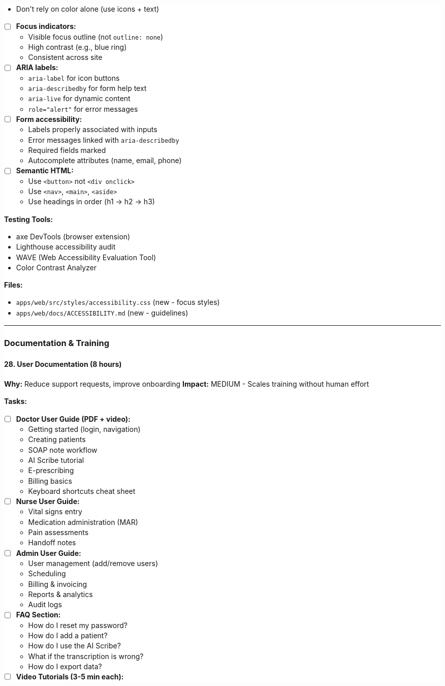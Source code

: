  - Don't rely on color alone (use icons + text)
- [ ] **Focus indicators:**
  - Visible focus outline (not `outline: none`)
  - High contrast (e.g., blue ring)
  - Consistent across site
- [ ] **ARIA labels:**
  - `aria-label` for icon buttons
  - `aria-describedby` for form help text
  - `aria-live` for dynamic content
  - `role="alert"` for error messages
- [ ] **Form accessibility:**
  - Labels properly associated with inputs
  - Error messages linked with `aria-describedby`
  - Required fields marked
  - Autocomplete attributes (name, email, phone)
- [ ] **Semantic HTML:**
  - Use `<button>` not `<div onclick>`
  - Use `<nav>`, `<main>`, `<aside>`
  - Use headings in order (h1 → h2 → h3)

**Testing Tools:**
- axe DevTools (browser extension)
- Lighthouse accessibility audit
- WAVE (Web Accessibility Evaluation Tool)
- Color Contrast Analyzer

**Files:**
- `apps/web/src/styles/accessibility.css` (new - focus styles)
- `apps/web/docs/ACCESSIBILITY.md` (new - guidelines)

---

### Documentation & Training

#### 28. User Documentation (8 hours)
**Why:** Reduce support requests, improve onboarding
**Impact:** MEDIUM - Scales training without human effort

**Tasks:**
- [ ] **Doctor User Guide (PDF + video):**
  - Getting started (login, navigation)
  - Creating patients
  - SOAP note workflow
  - AI Scribe tutorial
  - E-prescribing
  - Billing basics
  - Keyboard shortcuts cheat sheet
- [ ] **Nurse User Guide:**
  - Vital signs entry
  - Medication administration (MAR)
  - Pain assessments
  - Handoff notes
- [ ] **Admin User Guide:**
  - User management (add/remove users)
  - Scheduling
  - Billing & invoicing
  - Reports & analytics
  - Audit logs
- [ ] **FAQ Section:**
  - How do I reset my password?
  - How do I add a patient?
  - How do I use the AI Scribe?
  - What if the transcription is wrong?
  - How do I export data?
- [ ] **Video Tutorials (3-5 min each):**